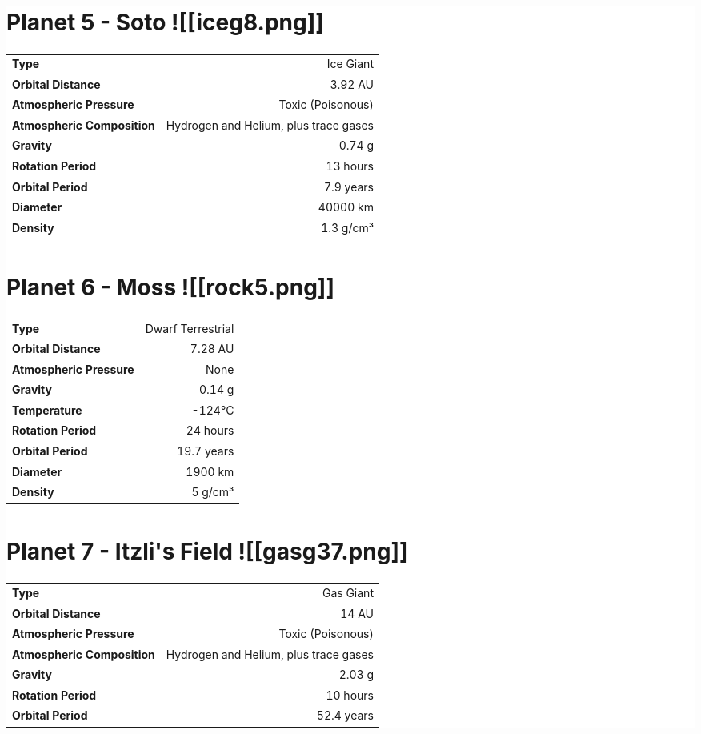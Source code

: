 



# Planet 5 - Soto ![[iceg8.png]]
|                             |                           |
| --------------------------- | -------------------------:|
| **Type**                    |             Ice Giant |
| **Orbital Distance**        |   3.92 AU |
| **Atmospheric Pressure**    |       Toxic (Poisonous) |
| **Atmospheric Composition** |      Hydrogen and Helium, plus trace gases |
| **Gravity**                 |        0.74 g |
| **Rotation Period**         |  13 hours |
| **Orbital Period** | 7.9 years |
| **Diameter**                |      40000 km | 
| **Density**                 |    1.3 g/cm³ |





# Planet 6 - Moss ![[rock5.png]]
|                             |                           |
| --------------------------- | -------------------------:|
| **Type**                    |             Dwarf Terrestrial |
| **Orbital Distance**        |   7.28 AU |
| **Atmospheric Pressure**    |       None |
| **Gravity**                 |        0.14 g |
| **Temperature**             |    -124°C |
| **Rotation Period**         |  24 hours |
| **Orbital Period** | 19.7 years |
| **Diameter**                |      1900 km | 
| **Density**                 |    5 g/cm³ |





# Planet 7 - Itzli's Field ![[gasg37.png]]
|                             |                           |
| --------------------------- | -------------------------:|
| **Type**                    |             Gas Giant |
| **Orbital Distance**        |   14 AU |
| **Atmospheric Pressure**    |       Toxic (Poisonous) |
| **Atmospheric Composition** |      Hydrogen and Helium, plus trace gases |
| **Gravity**                 |        2.03 g |
| **Rotation Period**         |  10 hours |
| **Orbital Period** | 52.4 years |